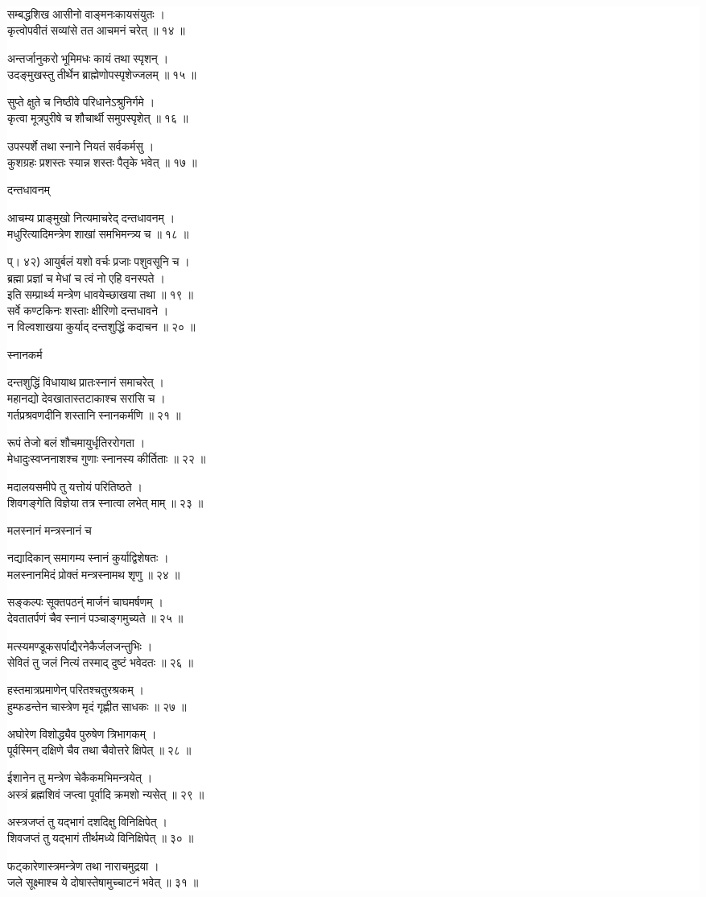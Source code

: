 सम्बद्धशिख आसीनो वाङ्मनःकायसंयुतः ।  
कृत्वोपवीतं सव्यांसे तत आचमनं चरेत् ॥ १४ ॥  
  
अन्तर्जानुकरो भूमिमधः कायं तथा स्पृशन् ।  
उदङ्मुखस्तु तीर्थेन ब्राह्मेणोपस्पृशेज्जलम् ॥ १५ ॥  
  
सुप्ते क्षुते च निष्ठीवे परिधानेऽश्रुनिर्गमे ।  
कृत्वा मूत्रपुरीषे च शौचार्थी समुपस्पृशेत् ॥ १६ ॥  
  
उपस्पर्शे तथा स्नाने नियतं सर्वकर्मसु ।  
कुशग्रहः प्रशस्तः स्यान्न शस्तः पैतृके भवेत् ॥ १७ ॥  
  
दन्तधावनम्  
  
आचम्य प्राङ्मुखो नित्यमाचरेद् दन्तधावनम् ।  
मधुरित्यादिमन्त्रेण शाखां समभिमन्त्र्य च ॥ १८ ॥  
  
प्। ४२) आयुर्बलं यशो वर्चः प्रजाः पशुवसूनि च ।  
ब्रह्मा प्रज्ञां च मेधां च त्वं नो एहि वनस्पते ।  
इति सम्प्रार्थ्य मन्त्रेण धावयेच्छाखया तथा ॥ १९ ॥  
सर्वे कण्टकिनः शस्ताः क्षीरिणो दन्तधावने ।  
न विल्वशाखया कुर्याद् दन्तशुद्धिं कदाचन ॥ २० ॥  
  
स्नानकर्म  
  
दन्तशुद्धिं विधायाथ प्रातःस्नानं समाचरेत् ।  
महानद्यो देवखातास्तटाकाश्च सरांसि च ।  
गर्तप्रश्रवणदीनि शस्तानि स्नानकर्मणि ॥ २१ ॥  
  
रूपं तेजो बलं शौचमायुर्धृतिररोगता ।  
मेधादुःस्वप्ननाशश्च गुणाः स्नानस्य कीर्तिताः ॥ २२ ॥  
  
मदालयसमीपे तु यत्तोयं परितिष्ठते ।  
शिवगङ्गेति विज्ञेया तत्र स्नात्वा लभेत् माम् ॥ २३ ॥  
  
मलस्नानं मन्त्रस्नानं च   
  
नद्यादिकान् समागम्य स्नानं कुर्याद्विशेषतः ।  
मलस्नानमिदं प्रोक्तं मन्त्रस्नामथ शृणु ॥ २४ ॥  
  
सङ्कल्पः सूक्तपठन्ं मार्जनं चाघमर्षणम् ।  
देवतातर्पणं चैव स्नानं पञ्चाङ्गमुच्यते ॥ २५ ॥  
  
मत्स्यमण्डूकसर्पाद्यैरनेकैर्जलजन्तुभिः ।  
सेवितं तु जलं नित्यं तस्माद् दुष्टं भवेदतः ॥ २६ ॥  
  
हस्तमात्रप्रमाणेन् परितश्चतुरश्रकम् ।  
हुम्फडन्तेन चास्त्रेण मृदं गृह्णीत साधकः ॥ २७ ॥  
  
अघोरेण विशोद्ध्यैव पुरुषेण त्रिभागकम् ।  
पूर्वस्मिन् दक्षिणे चैव तथा चैवोत्तरे क्षिपेत् ॥ २८ ॥  
  
ईशानेन तु मन्त्रेण चेकैकमभिमन्त्रयेत् ।  
अस्त्रं ब्रह्मशिवं जप्त्वा पूर्वादि क्रमशो न्यसेत् ॥ २९ ॥  
  
अस्त्रजप्तं तु यद्भागं दशदिक्षु विनिक्षिपेत् ।  
शिवजप्तं तु यद्भागं तीर्थमध्ये विनिक्षिपेत् ॥ ३० ॥  
  
फट्कारेणास्त्रमन्त्रेण तथा नाराचमुद्रया ।  
जले सूक्ष्माश्च ये दोषास्तेषामुच्चाटनं भवेत् ॥ ३१ ॥  
  